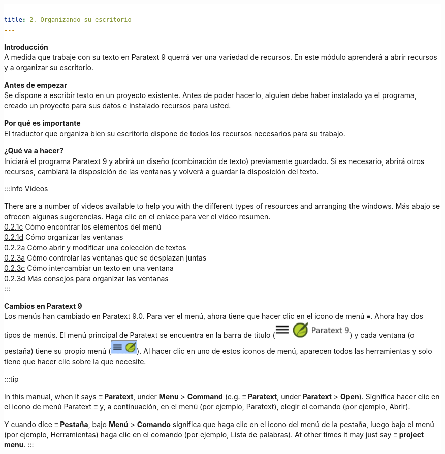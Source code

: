 ```yaml
---
title: 2. Organizando su escritorio
---
```

**Introducción**  
A medida que trabaje con su texto en Paratext 9 querrá ver una variedad de recursos. En este módulo aprenderá a abrir recursos y a organizar su escritorio.

**Antes de empezar**  
Se dispone a escribir texto en un proyecto existente. Antes de poder hacerlo, alguien debe haber instalado ya el programa, creado un proyecto para sus datos e instalado recursos para usted.

**Por qué es importante**  
El traductor que organiza bien su escritorio dispone de todos los recursos necesarios para su trabajo.

**¿Qué va a hacer?**  
Iniciará el programa Paratext 9 y abrirá un diseño (combinación de texto) previamente guardado. Si es necesario, abrirá otros recursos, cambiará la disposición de las ventanas y volverá a guardar la disposición del texto.

:::info Videos

There are a number of videos available to help you with the different types of resources and arranging the windows. Más abajo se ofrecen algunas sugerencias. Haga clic en el enlace para ver el vídeo resumen.  
[0.2.1c](https://vimeo.com/manage/videos/425476264) Cómo encontrar los elementos del menú  
[0.2.1d](https://vimeo.com/manage/videos/368328956) Cómo organizar las ventanas  
[0.2.2a](https://vimeo.com/manage/videos/377612892) Cómo abrir y modificar una colección de textos  
[0.2.3a](https://vimeo.com/manage/videos/382483908) Cómo controlar las ventanas que se desplazan juntas  
[0.2.3c](https://vimeo.com/manage/videos/377612971)  Cómo intercambiar un texto en una ventana  
[0.2.3d](https://vimeo.com/manage/videos/377613013) Más consejos para organizar las ventanas  
:::


**Cambios en Paratext 9**  
Los menús han cambiado en Paratext 9.0. Para ver el menú, ahora tiene que hacer clic en el icono de menú ≡. Ahora hay dos tipos de menús. El menú principal de Paratext se encuentra en la barra de título (![](../media/a7c437f2736cb28b0dff7abd780f5f94.png)) y cada ventana (o pestaña) tiene su propio menú (![](../media/65ab77824a1e025fac1bf88feb6ba66f.png)). Al hacer clic en uno de estos iconos de menú, aparecen todos las herramientas y solo tiene que hacer clic sobre la que necesite.

:::tip

In this manual, when it says **≡ Paratext**, under **Menu** \> **Command** (e.g. **≡ Paratext**, under **Paratext** \> **Open**). Significa hacer clic en el icono de menú Paratext ≡ y, a continuación, en el menú (por ejemplo, Paratext), elegir el comando (por ejemplo, Abrir).

Y cuando dice **≡ Pestaña**, bajo **Menú** \> **Comando** significa que haga clic en el icono del menú de la pestaña, luego bajo el menú (por ejemplo, Herramientas) haga clic en el comando (por ejemplo, Lista de palabras). At other times it may just say **≡ project menu**.
:::
